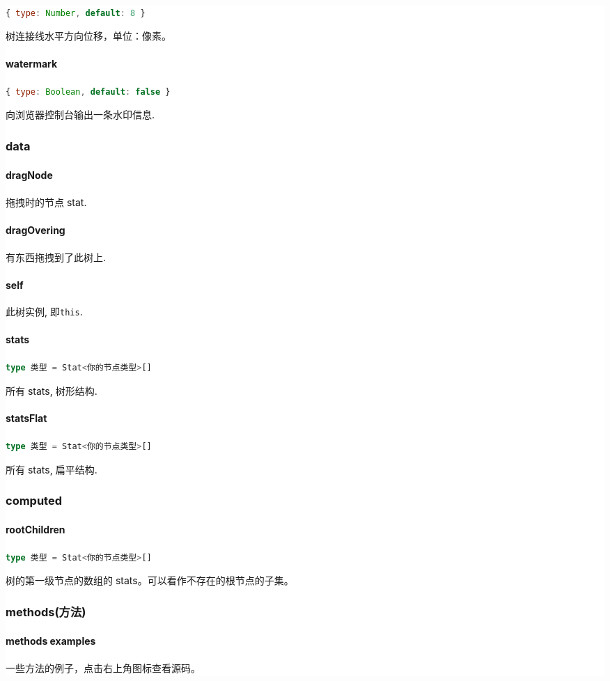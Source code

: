 ```js
{ type: Number, default: 8 }
```

树连接线水平方向位移，单位：像素。

#### watermark

```js
{ type: Boolean, default: false }
```

向浏览器控制台输出一条水印信息.

### data

#### dragNode

拖拽时的节点 stat.

#### dragOvering

有东西拖拽到了此树上.

#### self

此树实例, 即`this`.

#### stats

```ts
type 类型 = Stat<你的节点类型>[]
```

所有 stats, 树形结构.

#### statsFlat

```ts
type 类型 = Stat<你的节点类型>[]
```

所有 stats, 扁平结构.

### computed

#### rootChildren

```ts
type 类型 = Stat<你的节点类型>[]
```

树的第一级节点的数组的 stats。可以看作不存在的根节点的子集。

### methods(方法)

#### methods examples

一些方法的例子，点击右上角图标查看源码。
